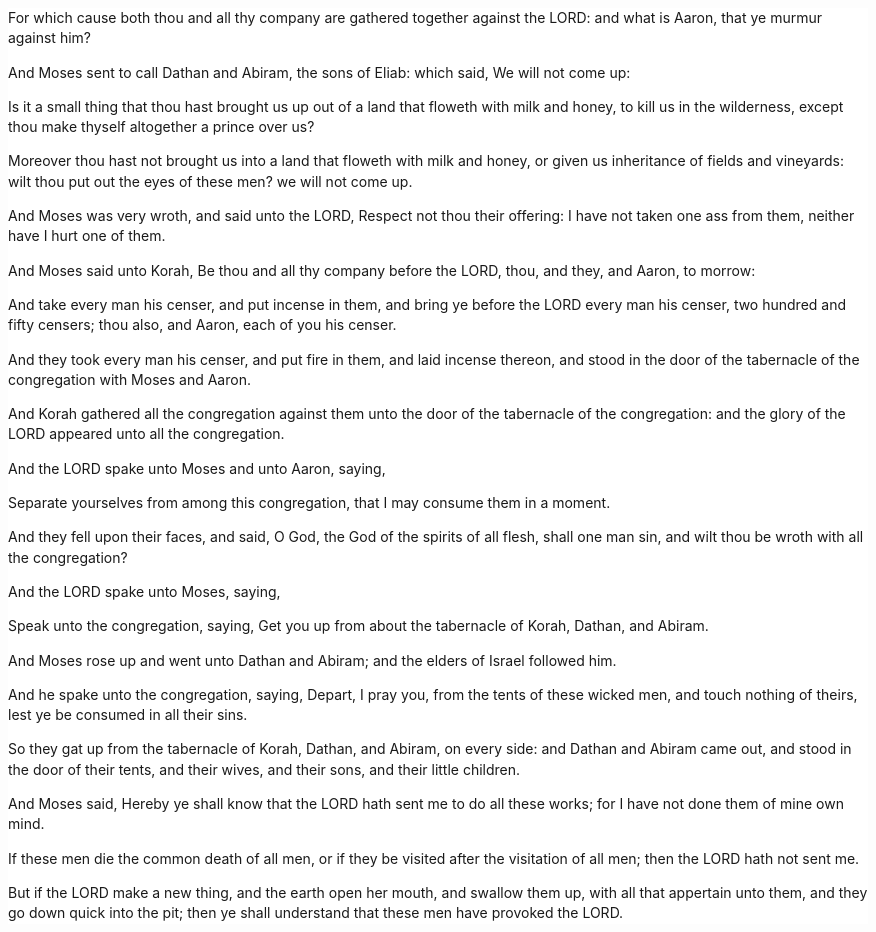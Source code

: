 <p id="kjvnum-16:11">For which cause both thou and all thy company are gathered together against the LORD: and what is Aaron, that ye murmur against him?</p>

<p id="kjvnum-16:12">And Moses sent to call Dathan and Abiram, the sons of Eliab: which said, We will not come up:</p>

<p id="kjvnum-16:13">Is it a small thing that thou hast brought us up out of a land that floweth with milk and honey, to kill us in the wilderness, except thou make thyself altogether a prince over us?</p>

<p id="kjvnum-16:14">Moreover thou hast not brought us into a land that floweth with milk and honey, or given us inheritance of fields and vineyards: wilt thou put out the eyes of these men? we will not come up.</p>

<p id="kjvnum-16:15">And Moses was very wroth, and said unto the LORD, Respect not thou their offering: I have not taken one ass from them, neither have I hurt one of them.</p>

<p id="kjvnum-16:16">And Moses said unto Korah, Be thou and all thy company before the LORD, thou, and they, and Aaron, to morrow:</p>

<p id="kjvnum-16:17">And take every man his censer, and put incense in them, and bring ye before the LORD every man his censer, two hundred and fifty censers; thou also, and Aaron, each of you his censer.</p>

<p id="kjvnum-16:18">And they took every man his censer, and put fire in them, and laid incense thereon, and stood in the door of the tabernacle of the congregation with Moses and Aaron.</p>

<p id="kjvnum-16:19">And Korah gathered all the congregation against them unto the door of the tabernacle of the congregation: and the glory of the LORD appeared unto all the congregation.</p>

<p id="kjvnum-16:20">And the LORD spake unto Moses and unto Aaron, saying,</p>

<p id="kjvnum-16:21">Separate yourselves from among this congregation, that I may consume them in a moment.</p>

<p id="kjvnum-16:22">And they fell upon their faces, and said, O God, the God of the spirits of all flesh, shall one man sin, and wilt thou be wroth with all the congregation?</p>

<p id="kjvnum-16:23">And the LORD spake unto Moses, saying,</p>

<p id="kjvnum-16:24">Speak unto the congregation, saying, Get you up from about the tabernacle of Korah, Dathan, and Abiram.</p>

<p id="kjvnum-16:25">And Moses rose up and went unto Dathan and Abiram; and the elders of Israel followed him.</p>

<p id="kjvnum-16:26">And he spake unto the congregation, saying, Depart, I pray you, from the tents of these wicked men, and touch nothing of theirs, lest ye be consumed in all their sins.</p>

<p id="kjvnum-16:27">So they gat up from the tabernacle of Korah, Dathan, and Abiram, on every side: and Dathan and Abiram came out, and stood in the door of their tents, and their wives, and their sons, and their little children.</p>

<p id="kjvnum-16:28">And Moses said, Hereby ye shall know that the LORD hath sent me to do all these works; for I have not done them of mine own mind.</p>

<p id="kjvnum-16:29">If these men die the common death of all men, or if they be visited after the visitation of all men; then the LORD hath not sent me.</p>

<p id="kjvnum-16:30">But if the LORD make a new thing, and the earth open her mouth, and swallow them up, with all that appertain unto them, and they go down quick into the pit; then ye shall understand that these men have provoked the LORD.</p>
